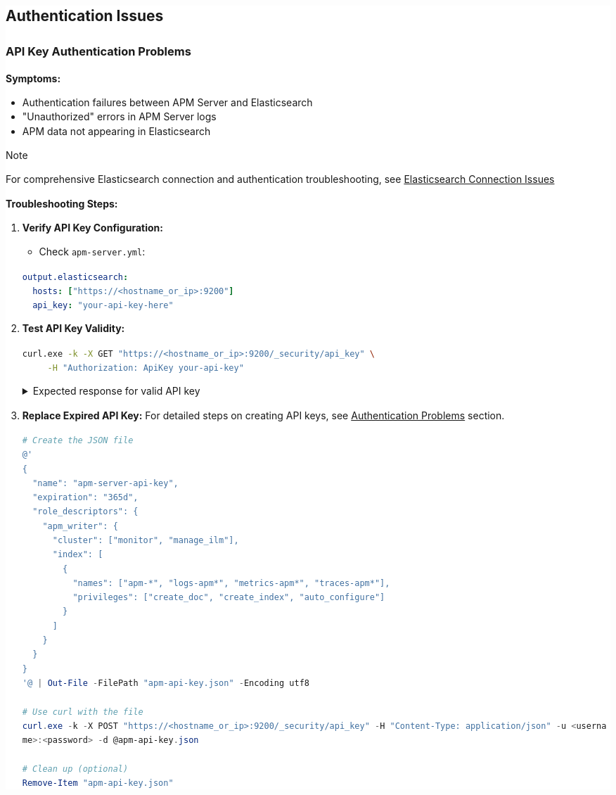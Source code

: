 ## Authentication Issues

### API Key Authentication Problems

**Symptoms:**
- Authentication failures between APM Server and Elasticsearch
- "Unauthorized" errors in APM Server logs
- APM data not appearing in Elasticsearch

> [!NOTE]
> For comprehensive Elasticsearch connection and authentication troubleshooting, see [Elasticsearch Connection Issues](#elasticsearch-connection-issues)

**Troubleshooting Steps:**

1. **Verify API Key Configuration:**
   - Check `apm-server.yml`:
   ```yaml
   output.elasticsearch:
     hosts: ["https://<hostname_or_ip>:9200"]
     api_key: "your-api-key-here"
   ```

2. **Test API Key Validity:**
   ```bash
   curl.exe -k -X GET "https://<hostname_or_ip>:9200/_security/api_key" \
        -H "Authorization: ApiKey your-api-key"
   ```

   <details><summary>Expected response for valid API key</summary></details>

3. **Replace Expired API Key:**
   For detailed steps on creating API keys, see [Authentication Problems](#authentication-problems) section.

   ```powershell
   # Create the JSON file
   @'
   {
     "name": "apm-server-api-key",
     "expiration": "365d",
     "role_descriptors": {
       "apm_writer": {
         "cluster": ["monitor", "manage_ilm"],
         "index": [
           {
             "names": ["apm-*", "logs-apm*", "metrics-apm*", "traces-apm*"],
             "privileges": ["create_doc", "create_index", "auto_configure"]
           }
         ]
       }
     }
   }
   '@ | Out-File -FilePath "apm-api-key.json" -Encoding utf8
   
   # Use curl with the file
   curl.exe -k -X POST "https://<hostname_or_ip>:9200/_security/api_key" -H "Content-Type: application/json" -u <username>:<password> -d @apm-api-key.json
   
   # Clean up (optional)
   Remove-Item "apm-api-key.json"
   ```
